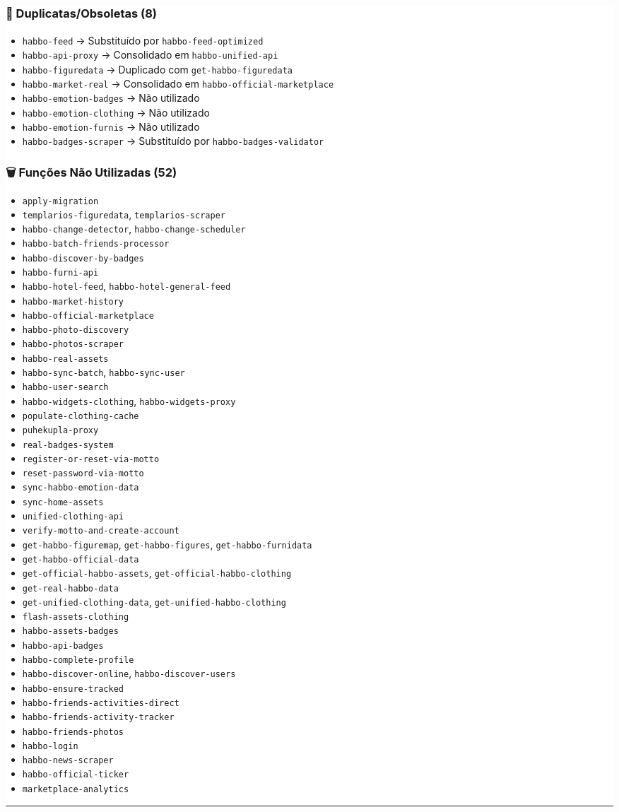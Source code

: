 ### 🔄 Duplicatas/Obsoletas (8)
- `habbo-feed` → Substituído por `habbo-feed-optimized`
- `habbo-api-proxy` → Consolidado em `habbo-unified-api`
- `habbo-figuredata` → Duplicado com `get-habbo-figuredata`
- `habbo-market-real` → Consolidado em `habbo-official-marketplace`
- `habbo-emotion-badges` → Não utilizado
- `habbo-emotion-clothing` → Não utilizado
- `habbo-emotion-furnis` → Não utilizado
- `habbo-badges-scraper` → Substituído por `habbo-badges-validator`

### 🗑️ Funções Não Utilizadas (52)
- `apply-migration`
- `templarios-figuredata`, `templarios-scraper`
- `habbo-change-detector`, `habbo-change-scheduler`
- `habbo-batch-friends-processor`
- `habbo-discover-by-badges`
- `habbo-furni-api`
- `habbo-hotel-feed`, `habbo-hotel-general-feed`
- `habbo-market-history`
- `habbo-official-marketplace`
- `habbo-photo-discovery`
- `habbo-photos-scraper`
- `habbo-real-assets`
- `habbo-sync-batch`, `habbo-sync-user`
- `habbo-user-search`
- `habbo-widgets-clothing`, `habbo-widgets-proxy`
- `populate-clothing-cache`
- `puhekupla-proxy`
- `real-badges-system`
- `register-or-reset-via-motto`
- `reset-password-via-motto`
- `sync-habbo-emotion-data`
- `sync-home-assets`
- `unified-clothing-api`
- `verify-motto-and-create-account`
- `get-habbo-figuremap`, `get-habbo-figures`, `get-habbo-furnidata`
- `get-habbo-official-data`
- `get-official-habbo-assets`, `get-official-habbo-clothing`
- `get-real-habbo-data`
- `get-unified-clothing-data`, `get-unified-habbo-clothing`
- `flash-assets-clothing`
- `habbo-assets-badges`
- `habbo-api-badges`
- `habbo-complete-profile`
- `habbo-discover-online`, `habbo-discover-users`
- `habbo-ensure-tracked`
- `habbo-friends-activities-direct`
- `habbo-friends-activity-tracker`
- `habbo-friends-photos`
- `habbo-login`
- `habbo-news-scraper`
- `habbo-official-ticker`
- `marketplace-analytics`

---